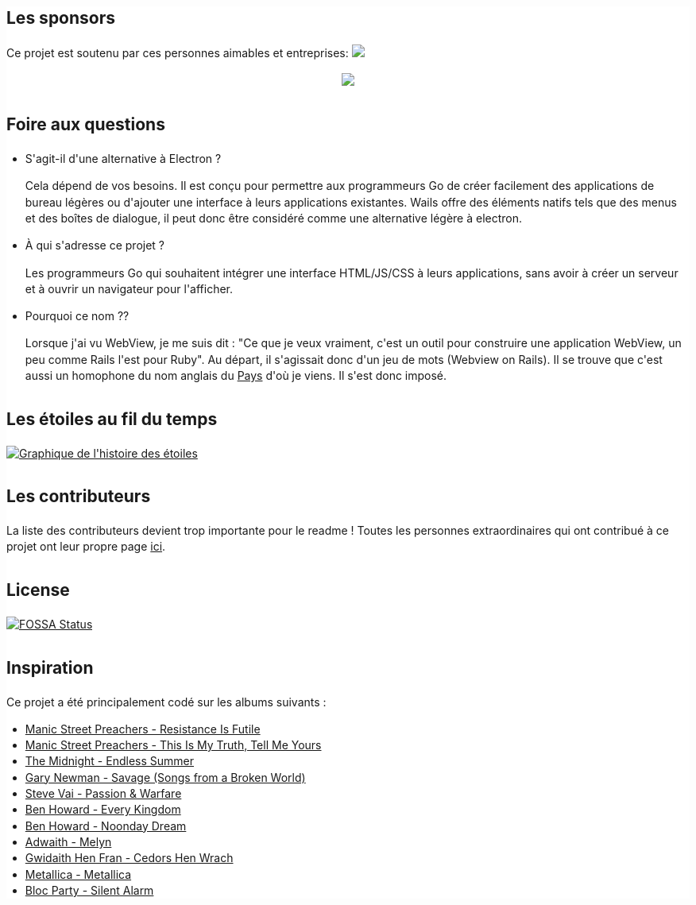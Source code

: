 ## Les sponsors

Ce projet est soutenu par ces personnes aimables et entreprises:
<img src="website/static/img/sponsors.svg" style="width:100%;max-width:800px;"/>

<p align="center">
<img src="https://wails.io/img/sponsor/jetbrains-grayscale.webp" style="width: 100px"/>
</p>

## Foire aux questions

- S'agit-il d'une alternative à Electron ?

  Cela dépend de vos besoins. Il est conçu pour permettre aux programmeurs Go de créer facilement des applications de bureau légères ou d'ajouter une interface à leurs applications existantes. Wails offre des éléments natifs tels que des menus et des boîtes de dialogue, il peut donc être considéré comme une alternative légère à electron.

- À qui s'adresse ce projet ?

  Les programmeurs Go qui souhaitent intégrer une interface HTML/JS/CSS à leurs applications, sans avoir à créer un serveur et à ouvrir un navigateur pour l'afficher.

- Pourquoi ce nom ??

  Lorsque j'ai vu WebView, je me suis dit : "Ce que je veux vraiment, c'est un outil pour construire une application WebView, un peu comme Rails l'est pour Ruby". Au départ, il s'agissait donc d'un jeu de mots (Webview on Rails). Il se trouve que c'est aussi un homophone du nom anglais du [Pays](https://en.wikipedia.org/wiki/Wales) d'où je viens. Il s'est donc imposé.

## Les étoiles au fil du temps

[![Graphique de l'histoire des étoiles](https://api.star-history.com/svg?repos=wailsapp/wails&type=Date)](https://star-history.com/#wailsapp/wails&Date)

## Les contributeurs

La liste des contributeurs devient trop importante pour le readme ! Toutes les personnes extraordinaires qui ont contribué à ce projet ont leur propre page [ici](https://wails.io/credits#contributors).

## License

[![FOSSA Status](https://app.fossa.com/api/projects/git%2Bgithub.com%2Fwailsapp%2Fwails.svg?type=large)](https://app.fossa.com/projects/git%2Bgithub.com%2Fwailsapp%2Fwails?ref=badge_large)

## Inspiration

Ce projet a été principalement codé sur les albums suivants :

- [Manic Street Preachers - Resistance Is Futile](https://open.spotify.com/album/1R2rsEUqXjIvAbzM0yHrxA)
- [Manic Street Preachers - This Is My Truth, Tell Me Yours](https://open.spotify.com/album/4VzCL9kjhgGQeKCiojK1YN)
- [The Midnight - Endless Summer](https://open.spotify.com/album/4Krg8zvprquh7TVn9OxZn8)
- [Gary Newman - Savage (Songs from a Broken World)](https://open.spotify.com/album/3kMfsD07Q32HRWKRrpcexr)
- [Steve Vai - Passion & Warfare](https://open.spotify.com/album/0oL0OhrE2rYVns4IGj8h2m)
- [Ben Howard - Every Kingdom](https://open.spotify.com/album/1nJsbWm3Yy2DW1KIc1OKle)
- [Ben Howard - Noonday Dream](https://open.spotify.com/album/6astw05cTiXEc2OvyByaPs)
- [Adwaith - Melyn](https://open.spotify.com/album/2vBE40Rp60tl7rNqIZjaXM)
- [Gwidaith Hen Fran - Cedors Hen Wrach](https://open.spotify.com/album/3v2hrfNGINPLuDP0YDTOjm)
- [Metallica - Metallica](https://open.spotify.com/album/2Kh43m04B1UkVcpcRa1Zug)
- [Bloc Party - Silent Alarm](https://open.spotify.com/album/6SsIdN05HQg2GwYLfXuzLB)